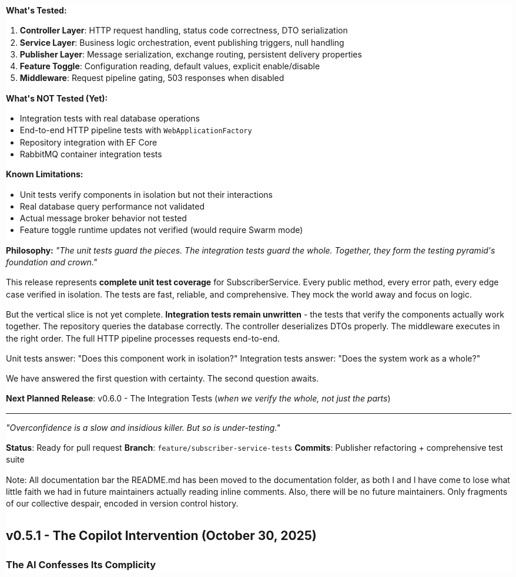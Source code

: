 **What's Tested:**
1. **Controller Layer**: HTTP request handling, status code correctness, DTO serialization
2. **Service Layer**: Business logic orchestration, event publishing triggers, null handling
3. **Publisher Layer**: Message serialization, exchange routing, persistent delivery properties
4. **Feature Toggle**: Configuration reading, default values, explicit enable/disable
5. **Middleware**: Request pipeline gating, 503 responses when disabled

**What's NOT Tested (Yet):**
- Integration tests with real database operations
- End-to-end HTTP pipeline tests with `WebApplicationFactory`
- Repository integration with EF Core
- RabbitMQ container integration tests

**Known Limitations:**
- Unit tests verify components in isolation but not their interactions
- Real database query performance not validated
- Actual message broker behavior not tested
- Feature toggle runtime updates not verified (would require Swarm mode)

**Philosophy:**
*"The unit tests guard the pieces. The integration tests guard the whole. Together, they form the testing pyramid's foundation and crown."*

This release represents **complete unit test coverage** for SubscriberService. Every public method, every error path, every edge case verified in isolation. The tests are fast, reliable, and comprehensive. They mock the world away and focus on logic.

But the vertical slice is not yet complete. **Integration tests remain unwritten** - the tests that verify the components actually work together. The repository queries the database correctly. The controller deserializes DTOs properly. The middleware executes in the right order. The full HTTP pipeline processes requests end-to-end.

Unit tests answer: "Does this component work in isolation?"
Integration tests answer: "Does the system work as a whole?"

We have answered the first question with certainty. The second question awaits.

**Next Planned Release**: v0.6.0 - The Integration Tests (*when we verify the whole, not just the parts*)

---

*"Overconfidence is a slow and insidious killer. But so is under-testing."*

**Status**: Ready for pull request
**Branch**: `feature/subscriber-service-tests`
**Commits**: Publisher refactoring + comprehensive test suite

Note: All documentation bar the README.md has been moved to the documentation folder, as both I and I 
have come to lose what little faith we had in future maintainers actually reading inline comments.
Also, there will be no future maintainers. Only fragments of our collective despair, encoded in version control history.

## v0.5.1 - The Copilot Intervention (October 30, 2025)
### The AI Confesses Its Complicity
